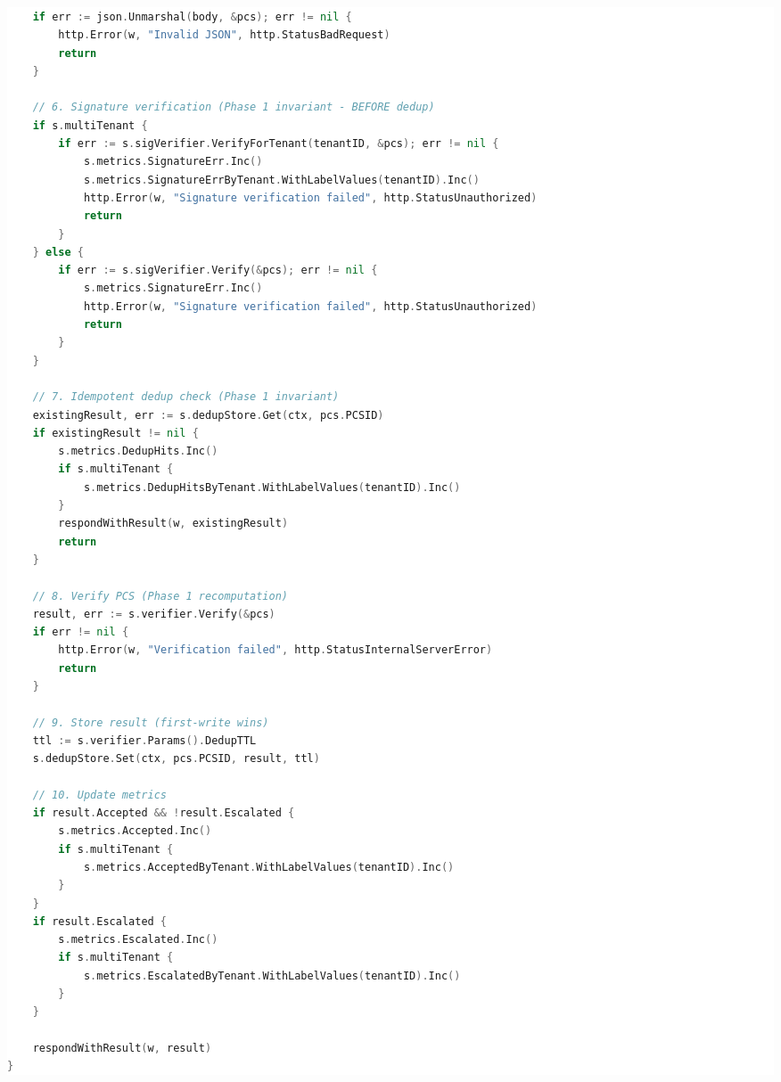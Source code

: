 ```go
    if err := json.Unmarshal(body, &pcs); err != nil {
        http.Error(w, "Invalid JSON", http.StatusBadRequest)
        return
    }

    // 6. Signature verification (Phase 1 invariant - BEFORE dedup)
    if s.multiTenant {
        if err := s.sigVerifier.VerifyForTenant(tenantID, &pcs); err != nil {
            s.metrics.SignatureErr.Inc()
            s.metrics.SignatureErrByTenant.WithLabelValues(tenantID).Inc()
            http.Error(w, "Signature verification failed", http.StatusUnauthorized)
            return
        }
    } else {
        if err := s.sigVerifier.Verify(&pcs); err != nil {
            s.metrics.SignatureErr.Inc()
            http.Error(w, "Signature verification failed", http.StatusUnauthorized)
            return
        }
    }

    // 7. Idempotent dedup check (Phase 1 invariant)
    existingResult, err := s.dedupStore.Get(ctx, pcs.PCSID)
    if existingResult != nil {
        s.metrics.DedupHits.Inc()
        if s.multiTenant {
            s.metrics.DedupHitsByTenant.WithLabelValues(tenantID).Inc()
        }
        respondWithResult(w, existingResult)
        return
    }

    // 8. Verify PCS (Phase 1 recomputation)
    result, err := s.verifier.Verify(&pcs)
    if err != nil {
        http.Error(w, "Verification failed", http.StatusInternalServerError)
        return
    }

    // 9. Store result (first-write wins)
    ttl := s.verifier.Params().DedupTTL
    s.dedupStore.Set(ctx, pcs.PCSID, result, ttl)

    // 10. Update metrics
    if result.Accepted && !result.Escalated {
        s.metrics.Accepted.Inc()
        if s.multiTenant {
            s.metrics.AcceptedByTenant.WithLabelValues(tenantID).Inc()
        }
    }
    if result.Escalated {
        s.metrics.Escalated.Inc()
        if s.multiTenant {
            s.metrics.EscalatedByTenant.WithLabelValues(tenantID).Inc()
        }
    }

    respondWithResult(w, result)
}
```
